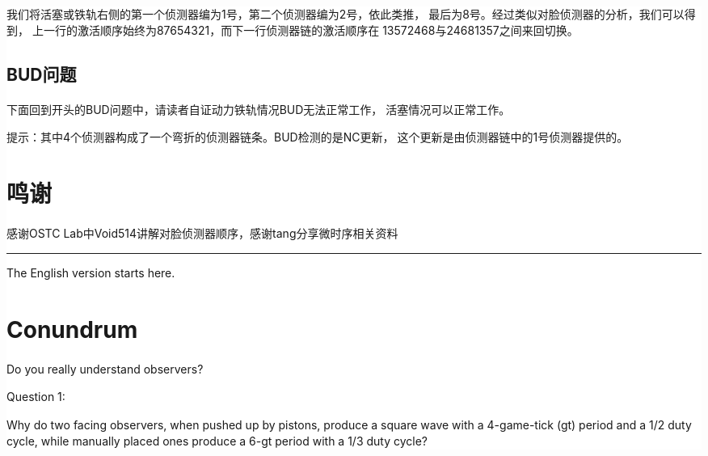 我们将活塞或铁轨右侧的第一个侦测器编为1号，第二个侦测器编为2号，依此类推，
最后为8号。经过类似对脸侦测器的分析，我们可以得到，
上一行的激活顺序始终为87654321，而下一行侦测器链的激活顺序在
13572468与24681357之间来回切换。

## BUD问题

下面回到开头的BUD问题中，请读者自证动力铁轨情况BUD无法正常工作，
活塞情况可以正常工作。

提示：其中4个侦测器构成了一个弯折的侦测器链条。BUD检测的是NC更新，
这个更新是由侦测器链中的1号侦测器提供的。

# 鸣谢

感谢OSTC Lab中Void514讲解对脸侦测器顺序，感谢tang分享微时序相关资料

---

The English version starts here.

# Conundrum

Do you really understand observers?

Question 1:

Why do two facing observers, when pushed up by pistons, produce a square wave
with a 4-game-tick (gt) period and a 1/2 duty cycle, while manually placed ones
produce a 6-gt period with a 1/3 duty cycle?
